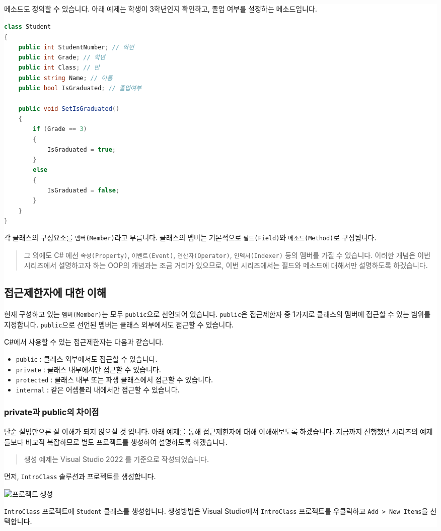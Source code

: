 메소드도 정의할 수 있습니다. 아래 예제는 학생이 3학년인지 확인하고, 졸업 여부를 설정하는 메소드입니다.

```csharp
class Student
{
    public int StudentNumber; // 학번
    public int Grade; // 학년
    public int Class; // 반
    public string Name; // 이름
    public bool IsGraduated; // 졸업여부

    public void SetIsGraduated()
    {
        if (Grade == 3)
        {
            IsGraduated = true;
        }
        else
        {
            IsGraduated = false;
        }
    }
}
```

각 클래스의 구성요소를 `멤버(Member)`라고 부릅니다. 클래스의 멤버는 기본적으로 `필드(Field)`와 `메소드(Method)`로 구성됩니다. 

> 그 외에도 C# 에선 `속성(Property)`, `이벤트(Event)`, `연산자(Operator)`, `인덱서(Indexer)` 등의 멤버를 가질 수 있습니다. 이러한 개념은 이번 시리즈에서 설명하고자 하는 OOP의 개념과는 조금 거리가 있으므로, 이번 시리즈에서는 필드와 메소드에 대해서만 설명하도록 하겠습니다.

## 접근제한자에 대한 이해

현재 구성하고 있는 `멤버(Member)`는 모두 `public`으로 선언되어 있습니다. `public`은 접근제한자 중 1가지로 클래스의 멤버에 접근할 수 있는 범위를 지정합니다. `public`으로 선언된 멤버는 클래스 외부에서도 접근할 수 있습니다.

C#에서 사용할 수 있는 접근제한자는 다음과 같습니다.

- `public` : 클래스 외부에서도 접근할 수 있습니다.
- `private` : 클래스 내부에서만 접근할 수 있습니다.
- `protected` : 클래스 내부 또는 파생 클래스에서 접근할 수 있습니다.
- `internal` : 같은 어셈블리 내에서만 접근할 수 있습니다.

### private과 public의 차이점

단순 설명만으론 잘 이해가 되지 않으실 것 입니다. 아래 예제를 통해 접근제한자에 대해 이해해보도록 하겠습니다. 지금까지 진행했던 시리즈의 예제들보다 비교적 복잡하므로 별도 프로젝트를 생성하여 설명하도록 하겠습니다.
> 생성 예제는 Visual Studio 2022 를 기준으로 작성되었습니다.

먼저, `IntroClass` 솔루션과 프로젝트를 생성합니다.

![프로젝트 생성](/series/hello-dotnet/10/1-create-project.png)

`IntroClass` 프로젝트에 `Student` 클래스를 생성합니다. 생성방법은 Visual Studio에서 `IntroClass` 프로젝트를 우클릭하고 `Add > New Items`을 선택합니다.
